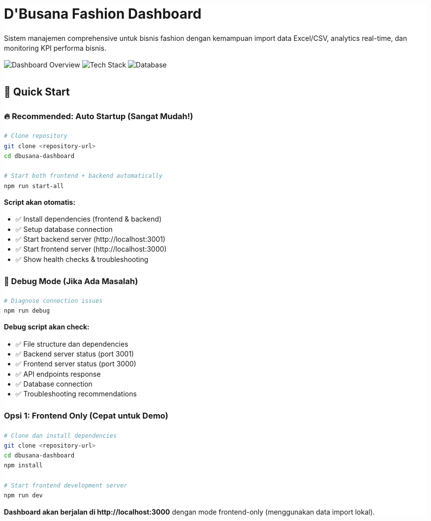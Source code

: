# D'Busana Fashion Dashboard

Sistem manajemen comprehensive untuk bisnis fashion dengan kemampuan import data Excel/CSV, analytics real-time, dan monitoring KPI performa bisnis.

![Dashboard Overview](https://img.shields.io/badge/Status-Production%20Ready-green)
![Tech Stack](https://img.shields.io/badge/Tech-React%20%7C%20TypeScript%20%7C%20Node.js-blue)
![Database](https://img.shields.io/badge/Database-PostgreSQL-blue)

## 🚀 Quick Start

### 🔥 Recommended: Auto Startup (Sangat Mudah!)
```bash
# Clone repository
git clone <repository-url>
cd dbusana-dashboard

# Start both frontend + backend automatically
npm run start-all
```
**Script akan otomatis:**
- ✅ Install dependencies (frontend & backend)
- ✅ Setup database connection  
- ✅ Start backend server (http://localhost:3001)
- ✅ Start frontend server (http://localhost:3000)
- ✅ Show health checks & troubleshooting

### 🐛 Debug Mode (Jika Ada Masalah)
```bash
# Diagnose connection issues
npm run debug
```
**Debug script akan check:**
- ✅ File structure dan dependencies
- ✅ Backend server status (port 3001)
- ✅ Frontend server status (port 3000) 
- ✅ API endpoints response
- ✅ Database connection
- ✅ Troubleshooting recommendations

### Opsi 1: Frontend Only (Cepat untuk Demo)
```bash
# Clone dan install dependencies
git clone <repository-url>
cd dbusana-dashboard
npm install

# Start frontend development server
npm run dev
```
**Dashboard akan berjalan di http://localhost:3000** dengan mode frontend-only (menggunakan data import lokal).
